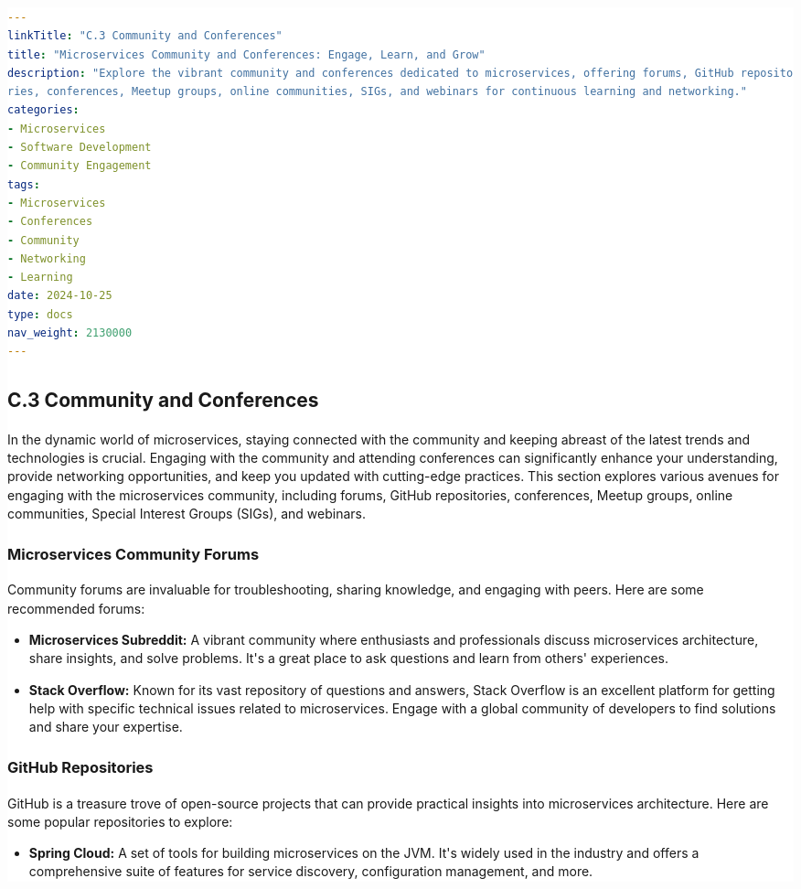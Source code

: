 ```yaml
---
linkTitle: "C.3 Community and Conferences"
title: "Microservices Community and Conferences: Engage, Learn, and Grow"
description: "Explore the vibrant community and conferences dedicated to microservices, offering forums, GitHub repositories, conferences, Meetup groups, online communities, SIGs, and webinars for continuous learning and networking."
categories:
- Microservices
- Software Development
- Community Engagement
tags:
- Microservices
- Conferences
- Community
- Networking
- Learning
date: 2024-10-25
type: docs
nav_weight: 2130000
---
```


## C.3 Community and Conferences

In the dynamic world of microservices, staying connected with the community and keeping abreast of the latest trends and technologies is crucial. Engaging with the community and attending conferences can significantly enhance your understanding, provide networking opportunities, and keep you updated with cutting-edge practices. This section explores various avenues for engaging with the microservices community, including forums, GitHub repositories, conferences, Meetup groups, online communities, Special Interest Groups (SIGs), and webinars.

### Microservices Community Forums

Community forums are invaluable for troubleshooting, sharing knowledge, and engaging with peers. Here are some recommended forums:

- **Microservices Subreddit:** A vibrant community where enthusiasts and professionals discuss microservices architecture, share insights, and solve problems. It's a great place to ask questions and learn from others' experiences.

- **Stack Overflow:** Known for its vast repository of questions and answers, Stack Overflow is an excellent platform for getting help with specific technical issues related to microservices. Engage with a global community of developers to find solutions and share your expertise.

### GitHub Repositories

GitHub is a treasure trove of open-source projects that can provide practical insights into microservices architecture. Here are some popular repositories to explore:

- **Spring Cloud:** A set of tools for building microservices on the JVM. It's widely used in the industry and offers a comprehensive suite of features for service discovery, configuration management, and more.
